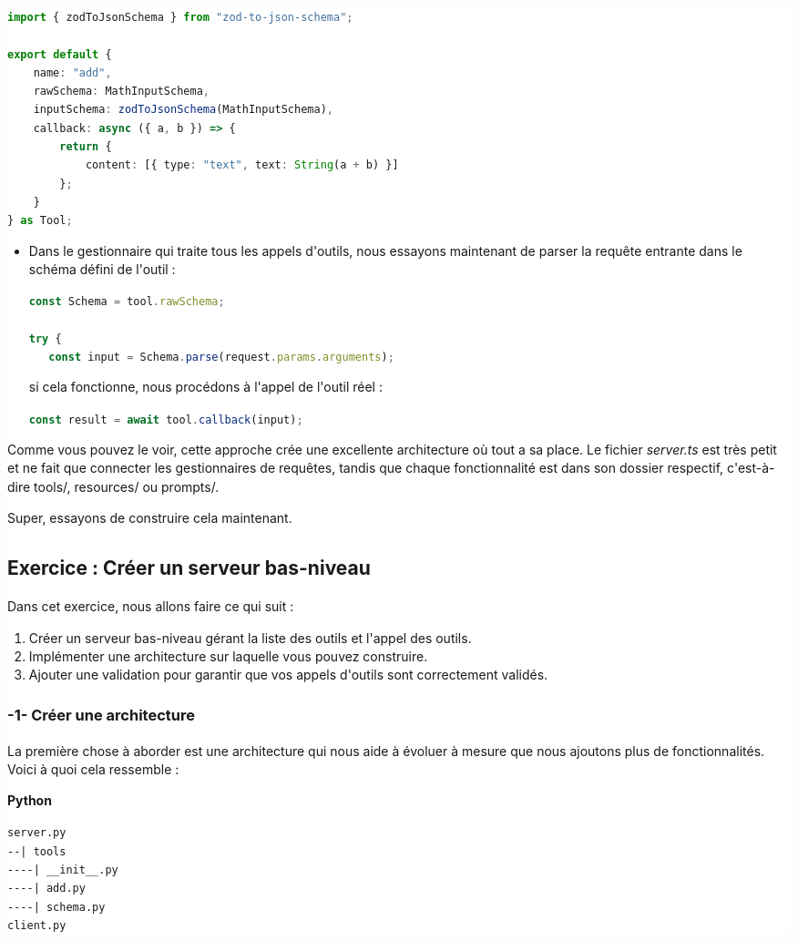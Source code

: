 ```typescript
import { zodToJsonSchema } from "zod-to-json-schema";

export default {
    name: "add",
    rawSchema: MathInputSchema,
    inputSchema: zodToJsonSchema(MathInputSchema),
    callback: async ({ a, b }) => {
        return {
            content: [{ type: "text", text: String(a + b) }]
        };
    }
} as Tool;
```

- Dans le gestionnaire qui traite tous les appels d'outils, nous essayons maintenant de parser la requête entrante dans le schéma défini de l'outil :

    ```typescript
    const Schema = tool.rawSchema;

    try {
       const input = Schema.parse(request.params.arguments);
    ```

    si cela fonctionne, nous procédons à l'appel de l'outil réel :

    ```typescript
    const result = await tool.callback(input);
    ```

Comme vous pouvez le voir, cette approche crée une excellente architecture où tout a sa place. Le fichier *server.ts* est très petit et ne fait que connecter les gestionnaires de requêtes, tandis que chaque fonctionnalité est dans son dossier respectif, c'est-à-dire tools/, resources/ ou prompts/.

Super, essayons de construire cela maintenant.

## Exercice : Créer un serveur bas-niveau

Dans cet exercice, nous allons faire ce qui suit :

1. Créer un serveur bas-niveau gérant la liste des outils et l'appel des outils.
1. Implémenter une architecture sur laquelle vous pouvez construire.
1. Ajouter une validation pour garantir que vos appels d'outils sont correctement validés.

### -1- Créer une architecture

La première chose à aborder est une architecture qui nous aide à évoluer à mesure que nous ajoutons plus de fonctionnalités. Voici à quoi cela ressemble :

**Python**

```text
server.py
--| tools
----| __init__.py
----| add.py
----| schema.py
client.py
```
